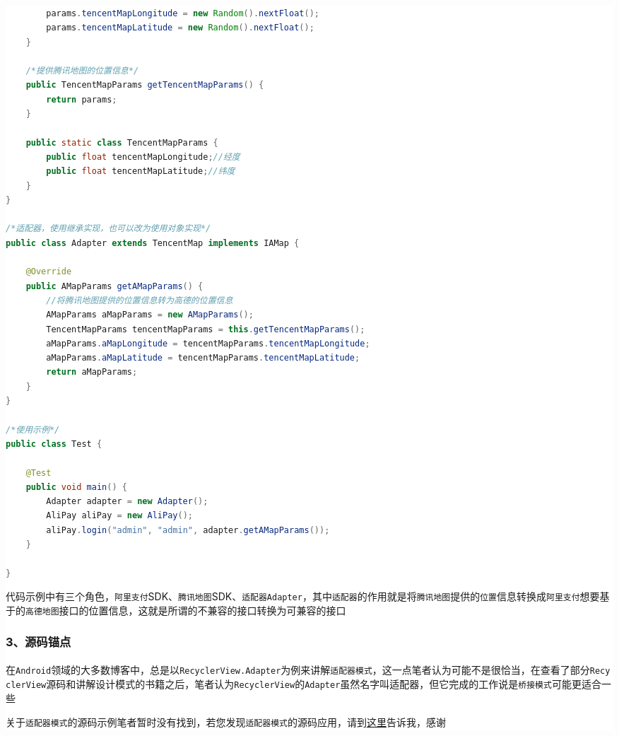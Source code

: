 ```java
        params.tencentMapLongitude = new Random().nextFloat();
        params.tencentMapLatitude = new Random().nextFloat();
    }

  	/*提供腾讯地图的位置信息*/
    public TencentMapParams getTencentMapParams() {
        return params;
    }

    public static class TencentMapParams {
        public float tencentMapLongitude;//经度
        public float tencentMapLatitude;//纬度
    }
}

/*适配器，使用继承实现，也可以改为使用对象实现*/
public class Adapter extends TencentMap implements IAMap {

    @Override
    public AMapParams getAMapParams() {
      	//将腾讯地图提供的位置信息转为高德的位置信息
        AMapParams aMapParams = new AMapParams();
        TencentMapParams tencentMapParams = this.getTencentMapParams();
        aMapParams.aMapLongitude = tencentMapParams.tencentMapLongitude;
        aMapParams.aMapLatitude = tencentMapParams.tencentMapLatitude;
        return aMapParams;
    }
}

/*使用示例*/
public class Test {

    @Test
    public void main() {
        Adapter adapter = new Adapter();
        AliPay aliPay = new AliPay();
        aliPay.login("admin", "admin", adapter.getAMapParams());
    }

}
```

代码示例中有三个角色，`阿里支付`SDK、`腾讯地图`SDK、`适配器Adapter`，其中`适配器`的作用就是将`腾讯地图`提供的`位置`信息转换成`阿里支付`想要基于的`高德地图`接口的位置信息，这就是所谓的不兼容的接口转换为可兼容的接口

### 3、源码锚点

在`Android`领域的大多数博客中，总是以`RecyclerView.Adapter`为例来讲解`适配器模式`，这一点笔者认为可能不是很恰当，在查看了部分`RecyclerView`源码和讲解设计模式的书籍之后，笔者认为`RecyclerView`的`Adapter`虽然名字叫适配器，但它完成的工作说是`桥接模式`可能更适合一些

关于`适配器模式`的源码示例笔者暂时没有找到，若您发现`适配器模式`的源码应用，请到[这里](https://github.com/yibaoshan/Blackboard/issues)告诉我，感谢
